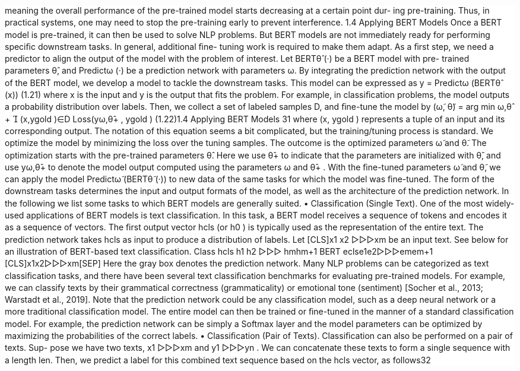 meaning the overall performance of the pre-trained model starts decreasing at a certain point dur-
ing pre-training. Thus, in practical systems, one may need to stop the pre-training early to prevent
interference.
1.4
Applying BERT Models
Once a BERT model is pre-trained, it can then be used to solve NLP problems. But BERT models
are not immediately ready for performing speciﬁc downstream tasks. In general, additional ﬁne-
tuning work is required to make them adapt. As a ﬁrst step, we need a predictor to align the
output of the model with the problem of interest. Let BERTθ̂ (·) be a BERT model with pre-
trained parameters θ̂, and Predictω (·) be a prediction network with parameters ω. By integrating
the prediction network with the output of the BERT model, we develop a model to tackle the
downstream tasks. This model can be expressed as
y = Predictω (BERTθ̂ (x))
(1.21)
where x is the input and y is the output that ﬁts the problem. For example, in classiﬁcation
problems, the model outputs a probability distribution over labels.
Then, we collect a set of labeled samples D, and ﬁne-tune the model by
(ω̃, θ̃) = arg min
ω,θ̂ +

(x,ygold )∈D
Loss(yω,θ̂+ , ygold )
(1.22)1.4 Applying BERT Models
31
where (x, ygold ) represents a tuple of an input and its corresponding output. The notation of this
equation seems a bit complicated, but the training/tuning process is standard. We optimize the
model by minimizing the loss over the tuning samples. The outcome is the optimized parameters
ω̃ and θ̃. The optimization starts with the pre-trained parameters θ̂. Here we use θ̂+ to indicate that
the parameters are initialized with θ̂, and use yω,θ̂+ to denote the model output computed using
the parameters ω and θ̂+ .
With the ﬁne-tuned parameters ω̃ and θ̃, we can apply the model Predictω̃ (BERTθ̃ (·)) to new
data of the same tasks for which the model was ﬁne-tuned. The form of the downstream tasks
determines the input and output formats of the model, as well as the architecture of the prediction
network. In the following we list some tasks to which BERT models are generally suited.
• Classiﬁcation (Single Text). One of the most widely-used applications of BERT models is
text classiﬁcation. In this task, a BERT model receives a sequence of tokens and encodes
it as a sequence of vectors. The ﬁrst output vector hcls (or h0 ) is typically used as the
representation of the entire text. The prediction network takes hcls as input to produce a
distribution of labels. Let [CLS]x1 x2 ▷▷▷xm be an input text. See below for an illustration of
BERT-based text classiﬁcation.
Class
hcls
h1
h2
▷▷▷
hmhm+1
BERT
eclse1e2▷▷▷emem+1
[CLS]x1x2▷▷▷xm[SEP]
Here the gray box denotes the prediction network. Many NLP problems can be categorized
as text classiﬁcation tasks, and there have been several text classiﬁcation benchmarks for
evaluating pre-trained models. For example, we can classify texts by their grammatical
correctness (grammaticality) or emotional tone (sentiment) [Socher et al., 2013; Warstadt
et al., 2019]. Note that the prediction network could be any classiﬁcation model, such as a
deep neural network or a more traditional classiﬁcation model. The entire model can then
be trained or ﬁne-tuned in the manner of a standard classiﬁcation model. For example,
the prediction network can be simply a Softmax layer and the model parameters can be
optimized by maximizing the probabilities of the correct labels.
• Classiﬁcation (Pair of Texts). Classiﬁcation can also be performed on a pair of texts. Sup-
pose we have two texts, x1 ▷▷▷xm and y1 ▷▷▷yn . We can concatenate these texts to form a single
sequence with a length len. Then, we predict a label for this combined text sequence based
on the hcls vector, as follows32